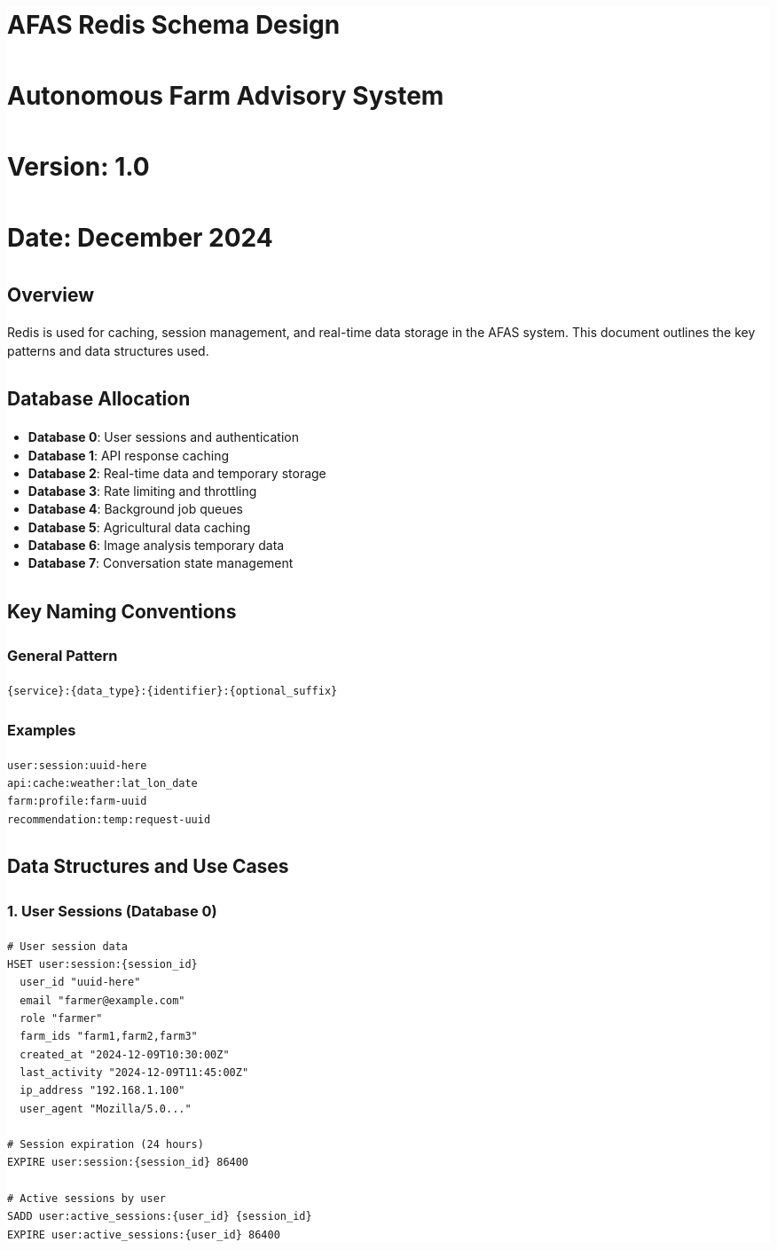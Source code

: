 # AFAS Redis Schema Design
# Autonomous Farm Advisory System
# Version: 1.0
# Date: December 2024

## Overview
Redis is used for caching, session management, and real-time data storage in the AFAS system. This document outlines the key patterns and data structures used.

## Database Allocation
- **Database 0**: User sessions and authentication
- **Database 1**: API response caching
- **Database 2**: Real-time data and temporary storage
- **Database 3**: Rate limiting and throttling
- **Database 4**: Background job queues
- **Database 5**: Agricultural data caching
- **Database 6**: Image analysis temporary data
- **Database 7**: Conversation state management

## Key Naming Conventions

### General Pattern
```
{service}:{data_type}:{identifier}:{optional_suffix}
```

### Examples
```
user:session:uuid-here
api:cache:weather:lat_lon_date
farm:profile:farm-uuid
recommendation:temp:request-uuid
```

## Data Structures and Use Cases

### 1. User Sessions (Database 0)
```redis
# User session data
HSET user:session:{session_id}
  user_id "uuid-here"
  email "farmer@example.com"
  role "farmer"
  farm_ids "farm1,farm2,farm3"
  created_at "2024-12-09T10:30:00Z"
  last_activity "2024-12-09T11:45:00Z"
  ip_address "192.168.1.100"
  user_agent "Mozilla/5.0..."

# Session expiration (24 hours)
EXPIRE user:session:{session_id} 86400

# Active sessions by user
SADD user:active_sessions:{user_id} {session_id}
EXPIRE user:active_sessions:{user_id} 86400
```